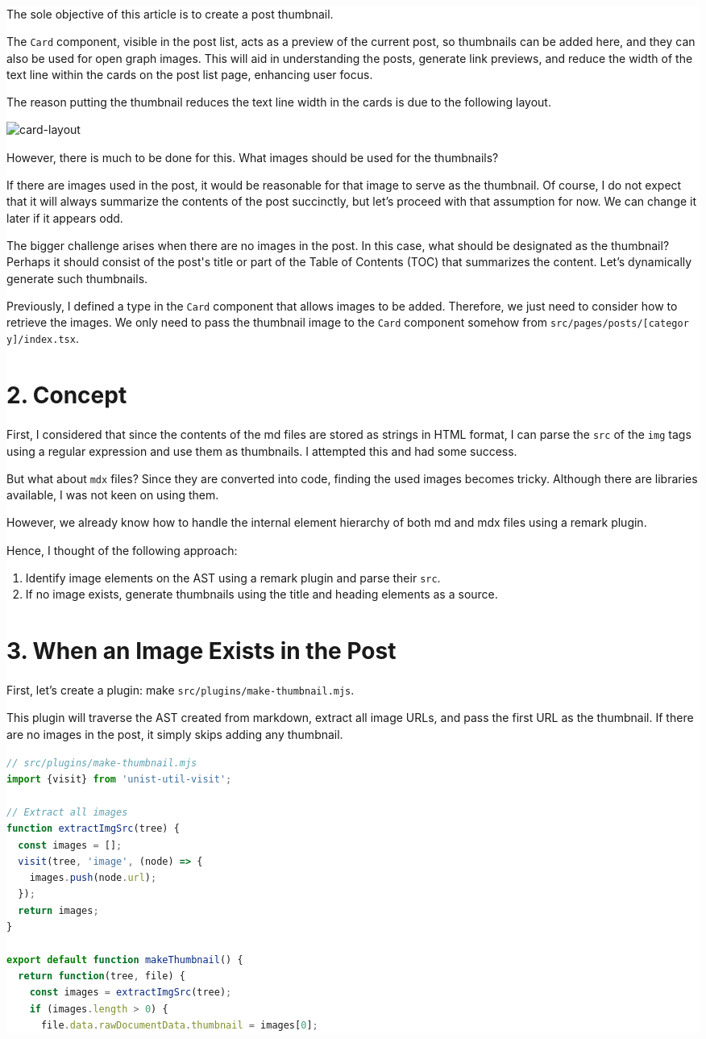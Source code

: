 The sole objective of this article is to create a post thumbnail.

The `Card` component, visible in the post list, acts as a preview of the current post, so thumbnails can be added here, and they can also be used for open graph images. This will aid in understanding the posts, generate link previews, and reduce the width of the text line within the cards on the post list page, enhancing user focus.

The reason putting the thumbnail reduces the text line width in the cards is due to the following layout.

![card-layout](./card-layout.png)

However, there is much to be done for this. What images should be used for the thumbnails?

If there are images used in the post, it would be reasonable for that image to serve as the thumbnail. Of course, I do not expect that it will always summarize the contents of the post succinctly, but let’s proceed with that assumption for now. We can change it later if it appears odd.

The bigger challenge arises when there are no images in the post. In this case, what should be designated as the thumbnail? Perhaps it should consist of the post's title or part of the Table of Contents (TOC) that summarizes the content. Let’s dynamically generate such thumbnails.

Previously, I defined a type in the `Card` component that allows images to be added. Therefore, we just need to consider how to retrieve the images. We only need to pass the thumbnail image to the `Card` component somehow from `src/pages/posts/[category]/index.tsx`.

# 2. Concept

First, I considered that since the contents of the md files are stored as strings in HTML format, I can parse the `src` of the `img` tags using a regular expression and use them as thumbnails. I attempted this and had some success.

But what about `mdx` files? Since they are converted into code, finding the used images becomes tricky. Although there are libraries available, I was not keen on using them.

However, we already know how to handle the internal element hierarchy of both md and mdx files using a remark plugin.

Hence, I thought of the following approach:

1. Identify image elements on the AST using a remark plugin and parse their `src`.
2. If no image exists, generate thumbnails using the title and heading elements as a source.

# 3. When an Image Exists in the Post

First, let’s create a plugin: make `src/plugins/make-thumbnail.mjs`.

This plugin will traverse the AST created from markdown, extract all image URLs, and pass the first URL as the thumbnail. If there are no images in the post, it simply skips adding any thumbnail.

```js
// src/plugins/make-thumbnail.mjs
import {visit} from 'unist-util-visit';

// Extract all images
function extractImgSrc(tree) {
  const images = [];
  visit(tree, 'image', (node) => {
    images.push(node.url);
  });
  return images;
}

export default function makeThumbnail() {
  return function(tree, file) {
    const images = extractImgSrc(tree);
    if (images.length > 0) {
      file.data.rawDocumentData.thumbnail = images[0];
```